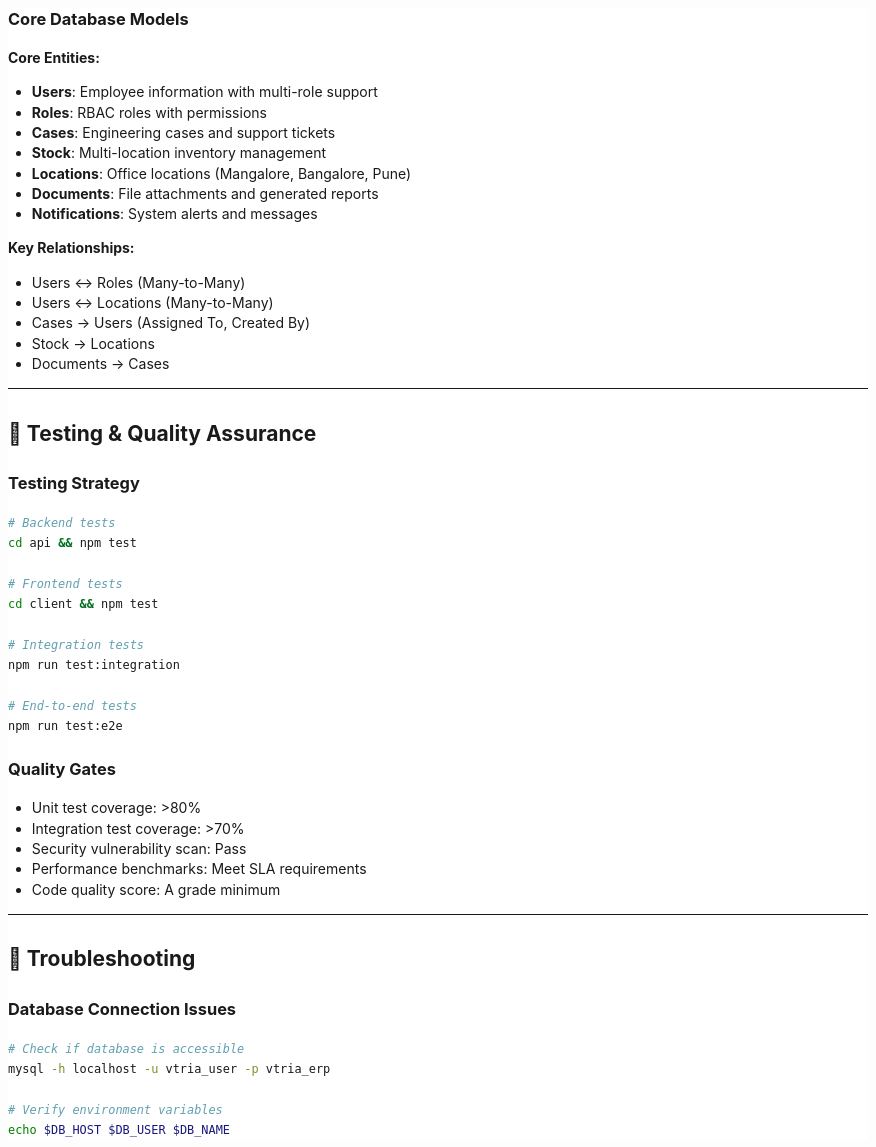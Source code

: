 ### Core Database Models

**Core Entities:**
- **Users**: Employee information with multi-role support
- **Roles**: RBAC roles with permissions
- **Cases**: Engineering cases and support tickets
- **Stock**: Multi-location inventory management
- **Locations**: Office locations (Mangalore, Bangalore, Pune)
- **Documents**: File attachments and generated reports
- **Notifications**: System alerts and messages

**Key Relationships:**
- Users ↔ Roles (Many-to-Many)
- Users ↔ Locations (Many-to-Many)
- Cases → Users (Assigned To, Created By)
- Stock → Locations
- Documents → Cases

---

## 🧪 Testing & Quality Assurance

### Testing Strategy
```bash
# Backend tests
cd api && npm test

# Frontend tests
cd client && npm test

# Integration tests
npm run test:integration

# End-to-end tests
npm run test:e2e
```

### Quality Gates
- Unit test coverage: >80%
- Integration test coverage: >70%
- Security vulnerability scan: Pass
- Performance benchmarks: Meet SLA requirements
- Code quality score: A grade minimum

---

## 🚨 Troubleshooting

### Database Connection Issues
```bash
# Check if database is accessible
mysql -h localhost -u vtria_user -p vtria_erp

# Verify environment variables
echo $DB_HOST $DB_USER $DB_NAME
```
